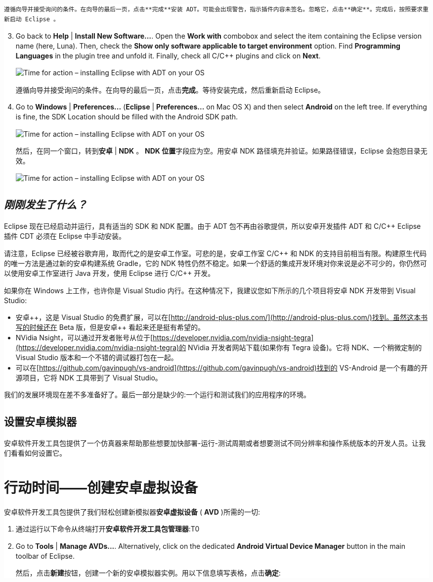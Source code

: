     遵循向导并接受询问的条件。在向导的最后一页，点击**完成**安装 ADT。可能会出现警告，指示插件内容未签名。忽略它，点击**确定**。完成后，按照要求重新启动 Eclipse 。

3.  Go back to **Help** | **Install New Software…**. Open the **Work with** combobox and select the item containing the Eclipse version name (here, Luna). Then, check the **Show only software applicable to target environment** option. Find **Programming Languages** in the plugin tree and unfold it. Finally, check all C/C++ plugins and click on **Next**.

    ![Time for action – installing Eclipse with ADT on your OS](graphics/9645_01_72.jpg)

    遵循向导并接受询问的条件。在向导的最后一页，点击**完成**。等待安装完成，然后重新启动 Eclipse。

4.  Go to **Windows** | **Preferences...** (**Eclipse** | **Preferences...** on Mac OS X) and then select **Android** on the left tree. If everything is fine, the SDK Location should be filled with the Android SDK path.

    ![Time for action – installing Eclipse with ADT on your OS](graphics/9645_01_78.jpg)

    然后，在同一个窗口，转到**安卓** | **NDK** 。 **NDK 位置**字段应为空。用安卓 NDK 路径填充并验证。如果路径错误，Eclipse 会抱怨目录无效。

    ![Time for action – installing Eclipse with ADT on your OS](graphics/9645_01_74.jpg)

## *刚刚发生了什么？*

Eclipse 现在已经启动并运行，具有适当的 SDK 和 NDK 配置。由于 ADT 包不再由谷歌提供，所以安卓开发插件 ADT 和 C/C++ Eclipse 插件 CDT 必须在 Eclipse 中手动安装。

请注意，Eclipse 已经被谷歌弃用，取而代之的是安卓工作室。可悲的是，安卓工作室 C/C++ 和 NDK 的支持目前相当有限。构建原生代码的唯一方法是通过新的安卓构建系统 Gradle，它的 NDK 特性仍然不稳定。如果一个舒适的集成开发环境对你来说是必不可少的，你仍然可以使用安卓工作室进行 Java 开发，使用 Eclipse 进行 C/C++ 开发。

如果你在 Windows 上工作，也许你是 Visual Studio 内行。在这种情况下，我建议您如下所示的几个项目将安卓 NDK 开发带到 Visual Studio:

*   安卓++，这是 Visual Studio 的免费扩展，可以在[http://android-plus-plus.com/](http://android-plus-plus.com/)找到。虽然这本书写的时候还在 Beta 版，但是安卓++ 看起来还是挺有希望的。
*   NVidia Nsight，可以通过开发者账号从位于[https://developer.nvidia.com/nvidia-nsight-tegra](https://developer.nvidia.com/nvidia-nsight-tegra)的 NVidia 开发者网站下载(如果你有 Tegra 设备)。它将 NDK、一个稍微定制的 Visual Studio 版本和一个不错的调试器打包在一起。
*   可以在[https://github.com/gavinpugh/vs-android](https://github.com/gavinpugh/vs-android)找到的 VS-Android 是一个有趣的开源项目，它将 NDK 工具带到了 Visual Studio。

我们的发展环境现在差不多准备好了。最后一部分是缺少的:一个运行和测试我们的应用程序的环境。

## 设置安卓模拟器

安卓软件开发工具包提供了一个仿真器来帮助那些想要加快部署-运行-测试周期或者想要测试不同分辨率和操作系统版本的开发人员。让我们看看如何设置它。

# 行动时间——创建安卓虚拟设备

安卓软件开发工具包提供了我们轻松创建新模拟器**安卓虚拟设备** ( **AVD** )所需的一切:

1.  通过运行以下命令从终端打开**安卓软件开发工具包管理器**:T0
2.  Go to **Tools** | **Manage AVDs...**. Alternatively, click on the dedicated **Android Virtual Device Manager** button in the main toolbar of Eclipse.

    然后，点击**新建**按钮，创建一个新的安卓模拟器实例。用以下信息填写表格，点击**确定**:
